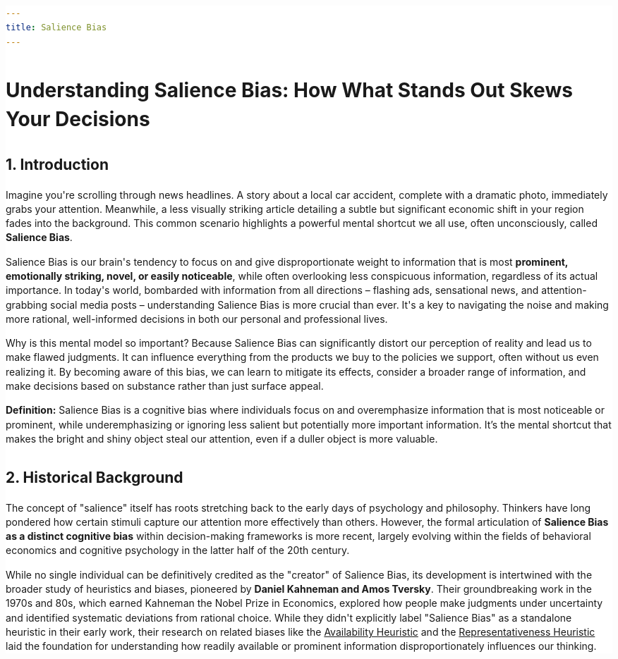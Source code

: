 ```yaml
---
title: Salience Bias
---
```


# Understanding Salience Bias: How What Stands Out Skews Your Decisions

## 1. Introduction

Imagine you're scrolling through news headlines. A story about a local car accident, complete with a dramatic photo, immediately grabs your attention. Meanwhile, a less visually striking article detailing a subtle but significant economic shift in your region fades into the background. This common scenario highlights a powerful mental shortcut we all use, often unconsciously, called **Salience Bias**.

Salience Bias is our brain's tendency to focus on and give disproportionate weight to information that is most **prominent, emotionally striking, novel, or easily noticeable**, while often overlooking less conspicuous information, regardless of its actual importance. In today's world, bombarded with information from all directions – flashing ads, sensational news, and attention-grabbing social media posts – understanding Salience Bias is more crucial than ever. It's a key to navigating the noise and making more rational, well-informed decisions in both our personal and professional lives.

Why is this mental model so important? Because Salience Bias can significantly distort our perception of reality and lead us to make flawed judgments. It can influence everything from the products we buy to the policies we support, often without us even realizing it. By becoming aware of this bias, we can learn to mitigate its effects, consider a broader range of information, and make decisions based on substance rather than just surface appeal.

**Definition:** Salience Bias is a cognitive bias where individuals focus on and overemphasize information that is most noticeable or prominent, while underemphasizing or ignoring less salient but potentially more important information. It’s the mental shortcut that makes the bright and shiny object steal our attention, even if a duller object is more valuable.

## 2. Historical Background

The concept of "salience" itself has roots stretching back to the early days of psychology and philosophy.  Thinkers have long pondered how certain stimuli capture our attention more effectively than others. However, the formal articulation of **Salience Bias as a distinct cognitive bias** within decision-making frameworks is more recent, largely evolving within the fields of behavioral economics and cognitive psychology in the latter half of the 20th century.

While no single individual can be definitively credited as the "creator" of Salience Bias, its development is intertwined with the broader study of heuristics and biases, pioneered by **Daniel Kahneman and Amos Tversky**. Their groundbreaking work in the 1970s and 80s, which earned Kahneman the Nobel Prize in Economics, explored how people make judgments under uncertainty and identified systematic deviations from rational choice.  While they didn't explicitly label "Salience Bias" as a standalone heuristic in their early work, their research on related biases like the [Availability Heuristic](/thinking-matters/classic-mental-models/availability-heuristic) and the [Representativeness Heuristic](/thinking-matters/classic-mental-models/representativeness-heuristic) laid the foundation for understanding how readily available or prominent information disproportionately influences our thinking.
